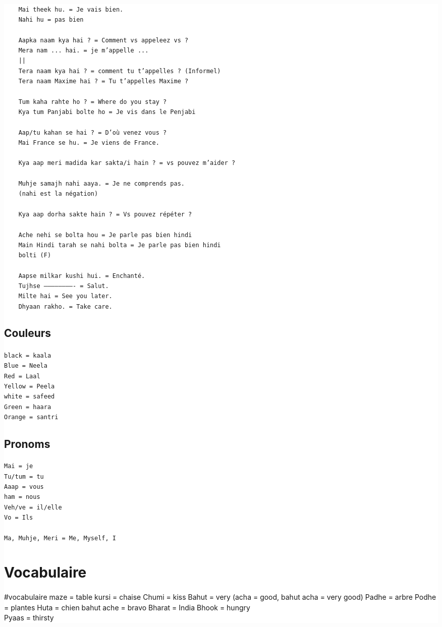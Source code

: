 		Mai theek hu. = Je vais bien. 
		Nahi hu = pas bien
		
		Aapka naam kya hai ? = Comment vs appeleez vs ?
		Mera nam ... hai. = je m’appelle ...
		||
		Tera naam kya hai ? = comment tu t’appelles ? (Informel)
		Tera naam Maxime hai ? = Tu t’appelles Maxime ?
		
		Tum kaha rahte ho ? = Where do you stay ?
		Kya tum Panjabi bolte ho = Je vis dans le Penjabi
		
		Aap/tu kahan se hai ? = D’où venez vous ?
		Mai France se hu. = Je viens de France.
		
		Kya aap meri madida kar sakta/i hain ? = vs pouvez m’aider ?
		
		Muhje samajh nahi aaya. = Je ne comprends pas.
		(nahi est la négation)
		
		Kya aap dorha sakte hain ? = Vs pouvez répéter ?
		
		Ache nehi se bolta hou = Je parle pas bien hindi
		Main Hindi tarah se nahi bolta = Je parle pas bien hindi
		bolti (F)
		
		Aapse milkar kushi hui. = Enchanté.
		Tujhse ————————- = Salut.
		Milte hai = See you later.
		Dhyaan rakho. = Take care.
## Couleurs
	
	black = kaala
	Blue = Neela  
	Red = Laal
	Yellow = Peela
	white = safeed
	Green = haara
	Orange = santri  
## Pronoms
	Mai = je
	Tu/tum = tu  
	Aaap = vous  
	ham = nous
	Veh/ve = il/elle
	Vo = Ils
	
	Ma, Muhje, Meri = Me, Myself, I

# Vocabulaire
#vocabulaire
	maze = table
	kursi = chaise
	Chumi = kiss
	Bahut = very (acha = good, bahut acha = very good)
	Padhe = arbre
	Podhe = plantes
	Huta = chien
	bahut ache = bravo
	Bharat = India
	Bhook = hungry  
	Pyaas = thirsty  
	
